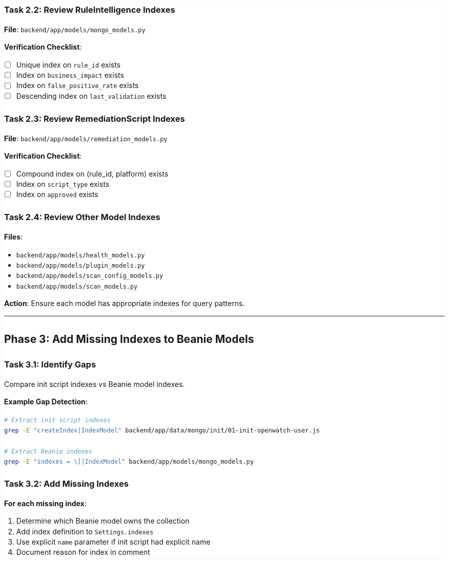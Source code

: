 ### Task 2.2: Review RuleIntelligence Indexes

**File**: `backend/app/models/mongo_models.py`

**Verification Checklist**:
- [ ] Unique index on `rule_id` exists
- [ ] Index on `business_impact` exists
- [ ] Index on `false_positive_rate` exists
- [ ] Descending index on `last_validation` exists

### Task 2.3: Review RemediationScript Indexes

**File**: `backend/app/models/remediation_models.py`

**Verification Checklist**:
- [ ] Compound index on (rule_id, platform) exists
- [ ] Index on `script_type` exists
- [ ] Index on `approved` exists

### Task 2.4: Review Other Model Indexes

**Files**:
- `backend/app/models/health_models.py`
- `backend/app/models/plugin_models.py`
- `backend/app/models/scan_config_models.py`
- `backend/app/models/scan_models.py`

**Action**: Ensure each model has appropriate indexes for query patterns.

---

## Phase 3: Add Missing Indexes to Beanie Models

### Task 3.1: Identify Gaps

Compare init script indexes vs Beanie model indexes.

**Example Gap Detection**:
```bash
# Extract init script indexes
grep -E "createIndex|IndexModel" backend/app/data/mongo/init/01-init-openwatch-user.js

# Extract Beanie indexes
grep -E "indexes = \[|IndexModel" backend/app/models/mongo_models.py
```

### Task 3.2: Add Missing Indexes

**For each missing index**:
1. Determine which Beanie model owns the collection
2. Add index definition to `Settings.indexes`
3. Use explicit `name` parameter if init script had explicit name
4. Document reason for index in comment

